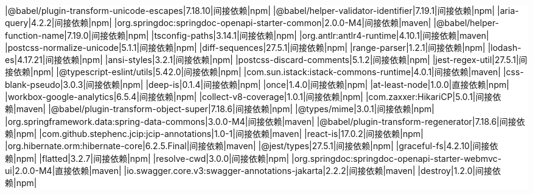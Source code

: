 |@babel/plugin-transform-unicode-escapes|7.18.10|间接依赖|npm|
|@babel/helper-validator-identifier|7.19.1|间接依赖|npm|
|aria-query|4.2.2|间接依赖|npm|
|org.springdoc:springdoc-openapi-starter-common|2.0.0-M4|间接依赖|maven|
|@babel/helper-function-name|7.19.0|间接依赖|npm|
|tsconfig-paths|3.14.1|间接依赖|npm|
|org.antlr:antlr4-runtime|4.10.1|间接依赖|maven|
|postcss-normalize-unicode|5.1.1|间接依赖|npm|
|diff-sequences|27.5.1|间接依赖|npm|
|range-parser|1.2.1|间接依赖|npm|
|lodash-es|4.17.21|间接依赖|npm|
|ansi-styles|3.2.1|间接依赖|npm|
|postcss-discard-comments|5.1.2|间接依赖|npm|
|jest-regex-util|27.5.1|间接依赖|npm|
|@typescript-eslint/utils|5.42.0|间接依赖|npm|
|com.sun.istack:istack-commons-runtime|4.0.1|间接依赖|maven|
|css-blank-pseudo|3.0.3|间接依赖|npm|
|deep-is|0.1.4|间接依赖|npm|
|once|1.4.0|间接依赖|npm|
|at-least-node|1.0.0|直接依赖|npm|
|workbox-google-analytics|6.5.4|间接依赖|npm|
|collect-v8-coverage|1.0.1|间接依赖|npm|
|com.zaxxer:HikariCP|5.0.1|间接依赖|maven|
|@babel/plugin-transform-object-super|7.18.6|间接依赖|npm|
|@types/mime|3.0.1|间接依赖|npm|
|org.springframework.data:spring-data-commons|3.0.0-M4|间接依赖|maven|
|@babel/plugin-transform-regenerator|7.18.6|间接依赖|npm|
|com.github.stephenc.jcip:jcip-annotations|1.0-1|间接依赖|maven|
|react-is|17.0.2|间接依赖|npm|
|org.hibernate.orm:hibernate-core|6.2.5.Final|间接依赖|maven|
|@jest/types|27.5.1|间接依赖|npm|
|graceful-fs|4.2.10|间接依赖|npm|
|flatted|3.2.7|间接依赖|npm|
|resolve-cwd|3.0.0|间接依赖|npm|
|org.springdoc:springdoc-openapi-starter-webmvc-ui|2.0.0-M4|直接依赖|maven|
|io.swagger.core.v3:swagger-annotations-jakarta|2.2.2|间接依赖|maven|
|destroy|1.2.0|间接依赖|npm|